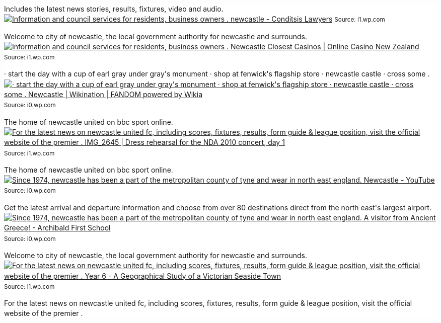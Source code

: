 Includes the latest news stories, results, fixtures, video and audio.
[![Information and council services for residents, business owners . newcastle - Conditsis Lawyers](https://i0.wp.com/tse4.mm.bing.net/th?id=OIP.QhGnMr4KvTE_tsOfDCWobAHaDV&amp;pid=15.1 "newcastle - Conditsis Lawyers")](https://i1.wp.com/www.conditsis.com/wp-content/uploads/2018/07/newcastle-1.jpg)
<small>Source: i1.wp.com</small>

Welcome to city of newcastle, the local government authority for newcastle and surrounds.
[![Information and council services for residents, business owners . Newcastle Closest Casinos | Online Casino New Zealand](https://i1.wp.com/tse3.mm.bing.net/th?id=OIP.mEVdV0jkSpWW46ot1UTN0gAAAA&amp;pid=15.1 "Newcastle Closest Casinos | Online Casino New Zealand")](https://i1.wp.com/nzcasinosonline.com/wp-content/uploads/2015/10/Newcastle.png)
<small>Source: i1.wp.com</small>

· start the day with a cup of earl gray under gray&#039;s monument · shop at fenwick&#039;s flagship store · newcastle castle · cross some .
[![· start the day with a cup of earl gray under gray&#039;s monument · shop at fenwick&#039;s flagship store · newcastle castle · cross some . Newcastle | Wikination | FANDOM powered by Wikia](https://i0.wp.com/tse2.mm.bing.net/th?id=OIP.g3DYzHPdR8wLjV5a33XupgHaFH&amp;pid=15.1 "Newcastle | Wikination | FANDOM powered by Wikia")](https://i0.wp.com/vignette.wikia.nocookie.net/nation/images/4/47/Newcasle.jpg/revision/latest?cb=20130822114814)
<small>Source: i0.wp.com</small>

The home of newcastle united on bbc sport online.
[![For the latest news on newcastle united fc, including scores, fixtures, results, form guide &amp; league position, visit the official website of the premier . IMG_2645 | Dress rehearsal for the NDA 2010 concert, day 1](https://i0.wp.com/tse4.mm.bing.net/th?id=OIP.cDd4t30edvtg6pTz-cOQcQHaLG&amp;pid=15.1 "IMG_2645 | Dress rehearsal for the NDA 2010 concert, day 1")](https://i1.wp.com/live.staticflickr.com/5042/5255925250_6510edd609_b.jpg)
<small>Source: i1.wp.com</small>

The home of newcastle united on bbc sport online.
[![Since 1974, newcastle has been a part of the metropolitan county of tyne and wear in north east england. Newcastle - YouTube](https://i1.wp.com/tse2.mm.bing.net/th?id=OIP.bGVhOFw69lj2OzTlfU5g4wHaEK&amp;pid=15.1 "Newcastle - YouTube")](https://i0.wp.com/i.ytimg.com/vi/_-2XwN1qqMo/maxresdefault.jpg)
<small>Source: i0.wp.com</small>

Get the latest arrival and departure information and choose from over 80 destinations direct from the north east&#039;s largest airport.
[![Since 1974, newcastle has been a part of the metropolitan county of tyne and wear in north east england. A visitor from Ancient Greece! - Archibald First School](https://i0.wp.com/tse2.mm.bing.net/th?id=OIP.Ze0SzKBkHe5AjWua-pNAnQHaFj&amp;pid=15.1 "A visitor from Ancient Greece! - Archibald First School")](https://i0.wp.com/www.archibaldfirstschool.org.uk/wp-content/uploads/2013/12/PB200010.jpg)
<small>Source: i0.wp.com</small>

Welcome to city of newcastle, the local government authority for newcastle and surrounds.
[![For the latest news on newcastle united fc, including scores, fixtures, results, form guide &amp; league position, visit the official website of the premier . Year 6 - A Geographical Study of a Victorian Seaside Town](https://i1.wp.com/tse2.mm.bing.net/th?id=OIP.dvAAUa-48KaAqc0onbSrhQHaLH&amp;pid=15.1 "Year 6 - A Geographical Study of a Victorian Seaside Town")](https://i1.wp.com/stgregoryscpschorley.schudio.com/images/blog/Blackpool_Tower.jpg)
<small>Source: i1.wp.com</small>

For the latest news on newcastle united fc, including scores, fixtures, results, form guide &amp; league position, visit the official website of the premier .
